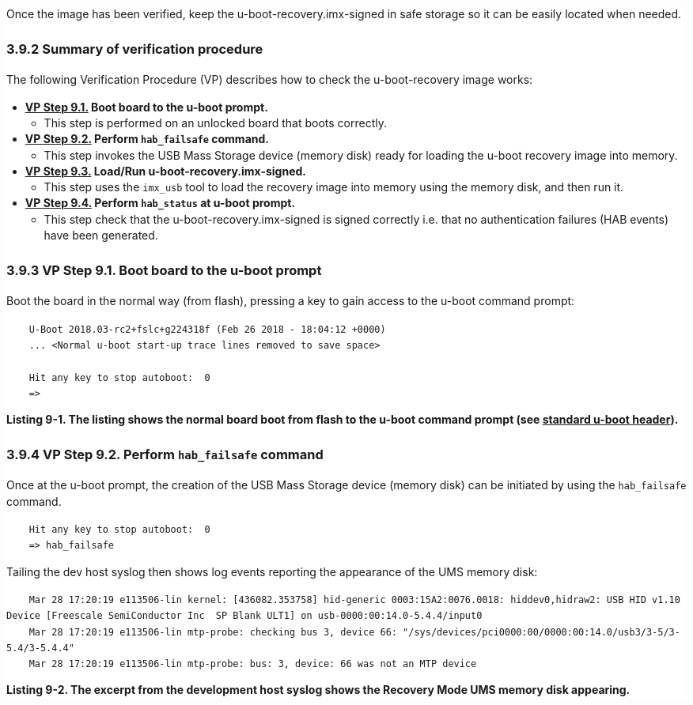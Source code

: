 Once the image has been verified, keep the u-boot-recovery.imx-signed in safe storage so it can be easily located when needed.


### <a name="section-3-9-2"></a> 3.9.2 Summary of verification procedure

The following Verification Procedure (VP) describes how to check the u-boot-recovery image works:
- **[VP Step 9.1.](#section-3-9-3) Boot board to the u-boot prompt.**
    - This step is performed on an unlocked board that boots correctly.
- **[VP Step 9.2.](#section-3-9-4) Perform `hab_failsafe` command.**
    - This step invokes the USB Mass Storage device (memory disk) ready for loading the u-boot recovery image into memory.
- **[VP Step 9.3.](#section-3-9-5) Load/Run u-boot-recovery.imx-signed.**
    - This step uses the `imx_usb` tool to load the recovery image into memory using the memory disk, and then run it.  
- **[VP Step 9.4.](#section-3-9-6) Perform `hab_status` at u-boot prompt.** 
    - This step check that the u-boot-recovery.imx-signed is signed correctly i.e. that no authentication failures (HAB events)
    have been generated.


### <a name="section-3-9-3"></a> 3.9.3 VP Step 9.1. Boot board to the u-boot prompt

Boot the board in the normal way (from flash), pressing a key to gain access to the u-boot command prompt:
```
    U-Boot 2018.03-rc2+fslc+g224318f (Feb 26 2018 - 18:04:12 +0000)
    ... <Normal u-boot start-up trace lines removed to save space>

    Hit any key to stop autoboot:  0 
    =>  
```
**Listing 9-1. The listing shows the normal board boot from flash to the u-boot command prompt (see [standard u-boot header](#Listing-A-1-4)).**
 

### <a name="section-3-9-4"></a> 3.9.4 VP Step 9.2. Perform `hab_failsafe` command

Once at the u-boot prompt, the creation of the USB Mass Storage device (memory disk) can be initiated by using the `hab_failsafe` command.
```
    Hit any key to stop autoboot:  0 
    => hab_failsafe 

```

Tailing the dev host syslog then shows log events reporting the appearance of the UMS memory disk:
```
    Mar 28 17:20:19 e113506-lin kernel: [436082.353758] hid-generic 0003:15A2:0076.0018: hiddev0,hidraw2: USB HID v1.10 Device [Freescale SemiConductor Inc  SP Blank ULT1] on usb-0000:00:14.0-5.4.4/input0
    Mar 28 17:20:19 e113506-lin mtp-probe: checking bus 3, device 66: "/sys/devices/pci0000:00/0000:00:14.0/usb3/3-5/3-5.4/3-5.4.4"
    Mar 28 17:20:19 e113506-lin mtp-probe: bus: 3, device: 66 was not an MTP device
```
**Listing 9-2. The excerpt from the development host syslog shows the Recovery Mode UMS memory disk appearing.**


[hab-for-dummies]: https://boundarydevices.com/high-assurance-boot-hab-dummies/ (see attachment  https___boundarydevices.pdf to this page)
[mbed-Linux-storage-partition-specification]: https://github.com/ARMmbed/meta-mbl/blob/master/docs/partitions.md
[How-to-setup-your-own-CA-with-OpenSSL]: https://gist.github.com/Soarez/9688998
[NXP-Webpage-for-accepting-CST-Licence-agreement-and-downloading-the-tool]: https://www.nxp.com/webapp/sps/download/license.jsp?colCode=IMX_CST_TOOL
[WaRP7-User-Guide]: https://github.com/WaRP7/WaRP7-User-Guide/releases
[imx-usb-loader]: https://github.com/boundarydevices/imx_usb_loader 
[mbl-doc-walkthrough-write-full-image]: https://github.com/ARMmbed/meta-mbl/blob/master/docs/walkthrough.md#81-write-the-full-disk-image-to-a-warp-7-device 